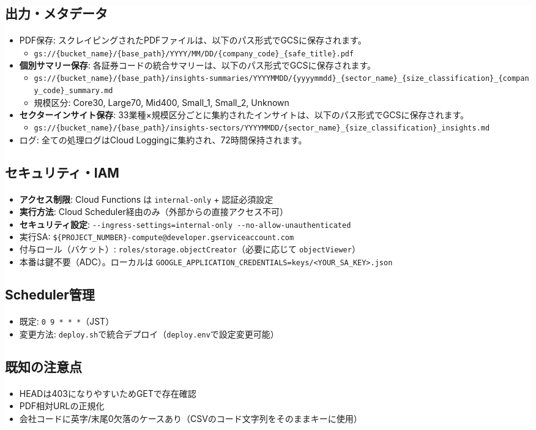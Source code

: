 ## 出力・メタデータ

- PDF保存: スクレイピングされたPDFファイルは、以下のパス形式でGCSに保存されます。
  - `gs://{bucket_name}/{base_path}/YYYY/MM/DD/{company_code}_{safe_title}.pdf`
- **個別サマリー保存**: 各証券コードの統合サマリーは、以下のパス形式でGCSに保存されます。
  - `gs://{bucket_name}/{base_path}/insights-summaries/YYYYMMDD/{yyyymmdd}_{sector_name}_{size_classification}_{company_code}_summary.md`
  - 規模区分: Core30, Large70, Mid400, Small_1, Small_2, Unknown
- **セクターインサイト保存**: 33業種×規模区分ごとに集約されたインサイトは、以下のパス形式でGCSに保存されます。
  - `gs://{bucket_name}/{base_path}/insights-sectors/YYYYMMDD/{sector_name}_{size_classification}_insights.md`
- ログ: 全ての処理ログはCloud Loggingに集約され、72時間保持されます。

## セキュリティ・IAM
- **アクセス制限**: Cloud Functions は `internal-only` + 認証必須設定
- **実行方法**: Cloud Scheduler経由のみ（外部からの直接アクセス不可）
- **セキュリティ設定**: `--ingress-settings=internal-only --no-allow-unauthenticated`
- 実行SA: `${PROJECT_NUMBER}-compute@developer.gserviceaccount.com`
- 付与ロール（バケット）: `roles/storage.objectCreator`（必要に応じて `objectViewer`）
- 本番は鍵不要（ADC）。ローカルは `GOOGLE_APPLICATION_CREDENTIALS=keys/<YOUR_SA_KEY>.json`

## Scheduler管理
- 既定: `0 9 * * *`（JST）
- 変更方法: `deploy.sh`で統合デプロイ（`deploy.env`で設定変更可能）

## 既知の注意点
- HEADは403になりやすいためGETで存在確認
- PDF相対URLの正規化
- 会社コードに英字/末尾0欠落のケースあり（CSVのコード文字列をそのままキーに使用） 